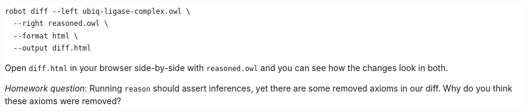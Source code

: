 ```
robot diff --left ubiq-ligase-complex.owl \
  --right reasoned.owl \
  --format html \
  --output diff.html
```

Open `diff.html` in your browser side-by-side with `reasoned.owl` and you can see how the changes look in both.

_Homework question_: Running `reason` should assert inferences, yet there are some removed axioms in our diff. Why do you think these axioms were removed?
